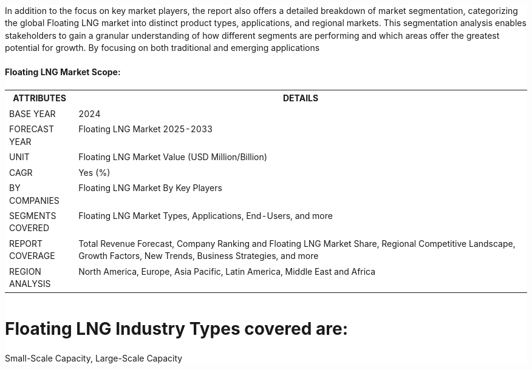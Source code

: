 In addition to the focus on key market players, the report also offers a detailed breakdown of market segmentation, categorizing the global Floating LNG market into distinct product types, applications, and regional markets. This segmentation analysis enables stakeholders to gain a granular understanding of how different segments are performing and which areas offer the greatest potential for growth. By focusing on both traditional and emerging applications

<h4>Floating LNG Market Scope:</h4>
<table>
<tr>
<th>ATTRIBUTES</th>
<th>DETAILS</th>
</tr>
<tr>
<td>BASE YEAR</td>
<td>2024</td>
</tr>
<tr>
<td>FORECAST YEAR</td>
<td>Floating LNG Market 2025-2033</td>
</tr>
<tr>
<td>UNIT</td>
<td>Floating LNG Market Value (USD Million/Billion)</td>
<tr>
<td>CAGR</td>
<td>Yes (%)</td>
</tr>
</tr>
<tr>
<td>BY COMPANIES</td>
<td>Floating LNG Market By Key Players</td>
</tr>
<tr>
<td>SEGMENTS COVERED</td>
<td>Floating LNG Market Types, Applications, End-Users, and more</td>
</tr>
<tr>
<td>REPORT COVERAGE</td>
<td>Total Revenue Forecast, Company Ranking and Floating LNG Market Share, Regional Competitive Landscape, Growth Factors, New Trends, Business Strategies, and more</td>
</tr>
<tr>
<td>REGION ANALYSIS</td>
<td>North America, Europe, Asia Pacific, Latin America, Middle East and Africa</td>
</tr>
</table>

# <strong>Floating LNG Industry Types covered are:</strong>

Small-Scale Capacity, Large-Scale Capacity
